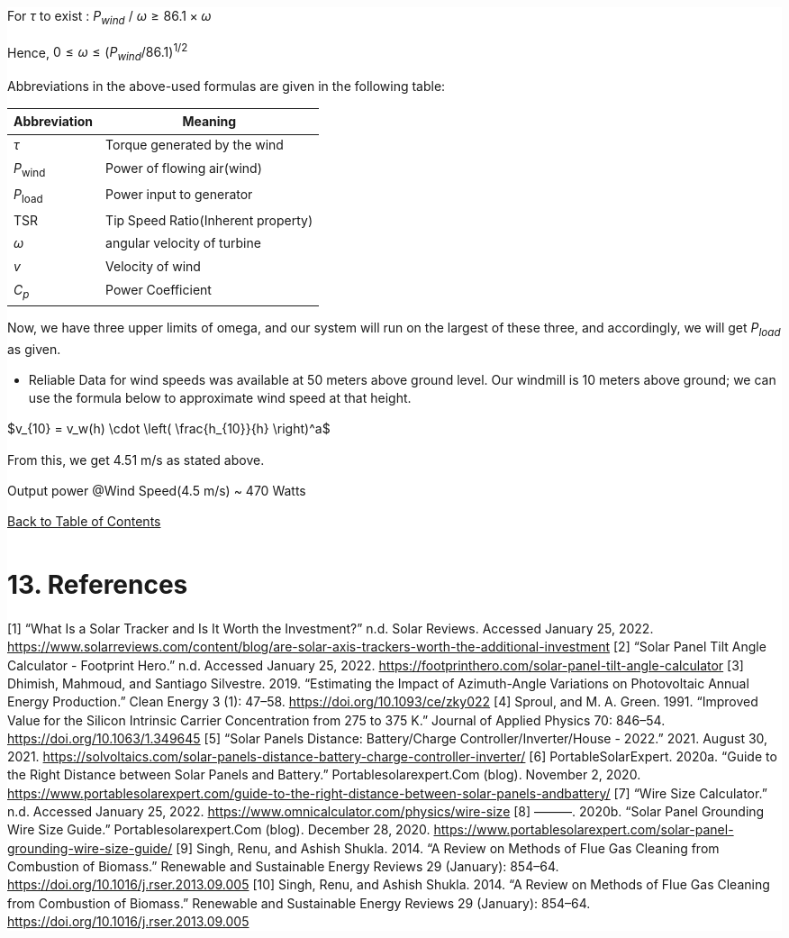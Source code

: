 For $\tau$ to exist :   $P_{wind} \ / \ ω \geq 86.1 \times ω$

Hence, $0 \leq ω \leq (P_{wind}/86.1)^{1/2}$
  
Abbreviations in the above-used formulas are given in the following table:

| Abbreviation      | Meaning                            |
| ----------------- | ---------------------------------- |
| $\tau$            | Torque generated by the wind       |
| $P_{\text{wind}}$ | Power of flowing air(wind)         |
| $P_{\text{load}}$ | Power input to generator           |
| TSR               | Tip Speed Ratio(Inherent property) |
| $\omega$          | angular velocity of turbine        |
| $v$               | Velocity of wind                   |
| $C_p$             | Power Coefficient                  |

Now, we have three upper limits of omega, and our system will run on the largest of these three, and accordingly, we will get $P_{load}$ as given.

- Reliable Data for wind speeds was available at 50 meters above ground level. Our windmill is 10 meters above ground; we can use the formula below to approximate wind speed at that height.

$v_{10} = v_w(h) \cdot \left( \frac{h_{10}}{h} \right)^a$

From this, we get $4.51$ m/s as stated above.

Output power @Wind Speed(4.5 m/s) ~ 470 Watts

[Back to Table of Contents](#table-of-contents)

# 13. References
[1] “What Is a Solar Tracker and Is It Worth the Investment?” n.d. Solar Reviews. Accessed January 25, 2022.
https://www.solarreviews.com/content/blog/are-solar-axis-trackers-worth-the-additional-investment
[2] “Solar Panel Tilt Angle Calculator - Footprint Hero.” n.d. Accessed January 25, 2022.
https://footprinthero.com/solar-panel-tilt-angle-calculator
[3] Dhimish, Mahmoud, and Santiago Silvestre. 2019. “Estimating the Impact of Azimuth-Angle Variations on Photovoltaic Annual Energy Production.” Clean Energy 3 (1): 47–58.
https://doi.org/10.1093/ce/zky022
[4] Sproul, and M. A. Green. 1991. “Improved Value for the Silicon Intrinsic Carrier Concentration from 275 to 375 K.”
Journal of Applied Physics 70: 846–54.
https://doi.org/10.1063/1.349645
[5] “Solar Panels Distance: Battery/Charge Controller/Inverter/House - 2022.” 2021. August 30, 2021.
https://solvoltaics.com/solar-panels-distance-battery-charge-controller-inverter/
[6] PortableSolarExpert. 2020a. “Guide to the Right Distance between Solar Panels and Battery.” Portablesolarexpert.Com (blog). November 2, 2020.
https://www.portablesolarexpert.com/guide-to-the-right-distance-between-solar-panels-andbattery/
[7] “Wire Size Calculator.” n.d. Accessed January 25, 2022.
https://www.omnicalculator.com/physics/wire-size
[8] ———. 2020b. “Solar Panel Grounding Wire Size Guide.” Portablesolarexpert.Com (blog). December 28, 2020.
https://www.portablesolarexpert.com/solar-panel-grounding-wire-size-guide/
[9] Singh, Renu, and Ashish Shukla. 2014. “A Review on Methods of Flue Gas Cleaning from Combustion of Biomass.”
Renewable and Sustainable Energy Reviews 29 (January): 854–64.
https://doi.org/10.1016/j.rser.2013.09.005
[10] Singh, Renu, and Ashish Shukla. 2014. “A Review on Methods of Flue Gas Cleaning from Combustion of Biomass.”
Renewable and Sustainable Energy Reviews 29 (January): 854–64.
https://doi.org/10.1016/j.rser.2013.09.005